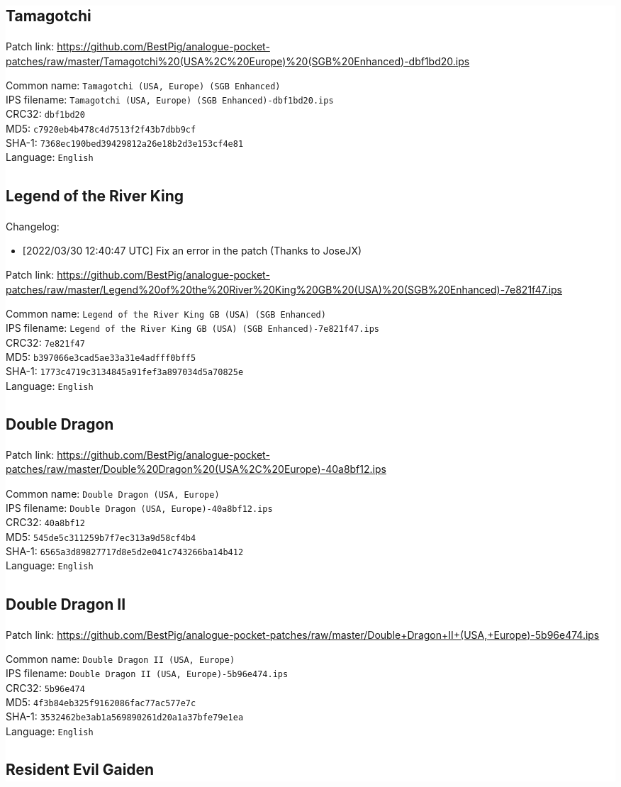 ## Tamagotchi

Patch link: https://github.com/BestPig/analogue-pocket-patches/raw/master/Tamagotchi%20(USA%2C%20Europe)%20(SGB%20Enhanced)-dbf1bd20.ips

Common name: `Tamagotchi (USA, Europe) (SGB Enhanced)` \
IPS filename: `Tamagotchi (USA, Europe) (SGB Enhanced)-dbf1bd20.ips` \
CRC32: `dbf1bd20` \
MD5: `c7920eb4b478c4d7513f2f43b7dbb9cf` \
SHA-1: `7368ec190bed39429812a26e18b2d3e153cf4e81` \
Language: `English`

## Legend of the River King

Changelog:
 - [2022/03/30 12:40:47 UTC] Fix an error in the patch (Thanks to JoseJX)

Patch link: https://github.com/BestPig/analogue-pocket-patches/raw/master/Legend%20of%20the%20River%20King%20GB%20(USA)%20(SGB%20Enhanced)-7e821f47.ips

Common name: `Legend of the River King GB (USA) (SGB Enhanced)` \
IPS filename: `Legend of the River King GB (USA) (SGB Enhanced)-7e821f47.ips` \
CRC32: `7e821f47` \
MD5: `b397066e3cad5ae33a31e4adfff0bff5` \
SHA-1: `1773c4719c3134845a91fef3a897034d5a70825e` \
Language: `English`

## Double Dragon

Patch link: https://github.com/BestPig/analogue-pocket-patches/raw/master/Double%20Dragon%20(USA%2C%20Europe)-40a8bf12.ips

Common name: `Double Dragon (USA, Europe)` \
IPS filename: `Double Dragon (USA, Europe)-40a8bf12.ips` \
CRC32: `40a8bf12` \
MD5: `545de5c311259b7f7ec313a9d58cf4b4` \
SHA-1: `6565a3d89827717d8e5d2e041c743266ba14b412` \
Language: `English`

## Double Dragon II

Patch link: https://github.com/BestPig/analogue-pocket-patches/raw/master/Double+Dragon+II+(USA,+Europe)-5b96e474.ips

Common name: `Double Dragon II (USA, Europe)` \
IPS filename: `Double Dragon II (USA, Europe)-5b96e474.ips` \
CRC32: `5b96e474` \
MD5: `4f3b84eb325f9162086fac77ac577e7c` \
SHA-1: `3532462be3ab1a569890261d20a1a37bfe79e1ea` \
Language: `English`

## Resident Evil Gaiden

